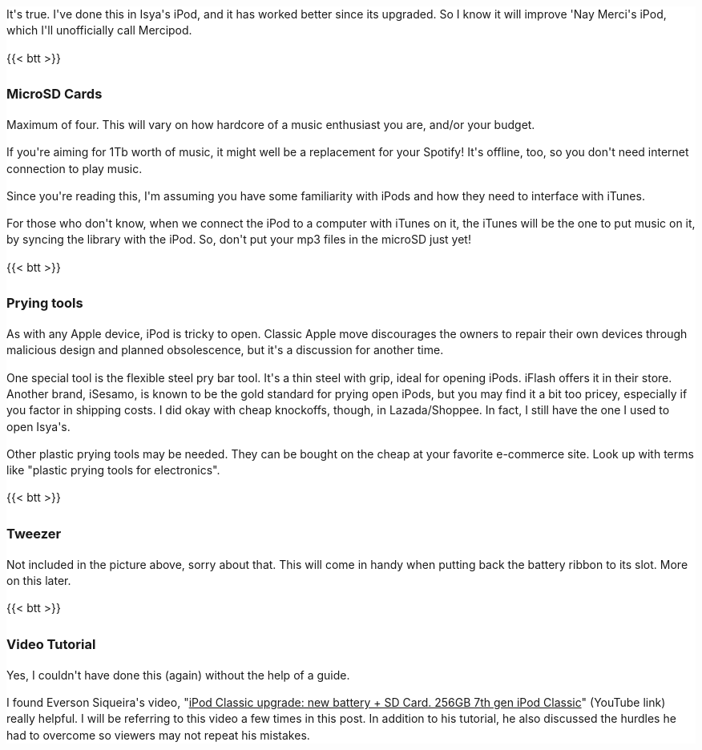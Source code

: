 It's true.
I've done this in Isya's iPod, and it has worked better since its upgraded.
So I know it will improve 'Nay Merci's iPod, which I'll unofficially call Mercipod.

{{< btt >}}
### MicroSD Cards

Maximum of four.
This will vary on how hardcore of a music enthusiast you are, and/or your budget.

If you're aiming for 1Tb worth of music, it might well be a replacement for your Spotify!
It's offline, too, so you don't need internet connection to play music.

Since you're reading this, I'm assuming you have some familiarity with iPods and how they need to interface with iTunes.

For those who don't know, when we connect the iPod to a computer with iTunes on it, the iTunes will be the one to put music on it, by syncing the library with the iPod.
So, don't put your mp3 files in the microSD just yet!

{{< btt >}}
### Prying tools

As with any Apple device, iPod is tricky to open.
Classic Apple move discourages the owners to repair their own devices through malicious design and planned obsolescence, but it's a discussion for another time.

One special tool is the flexible steel pry bar tool.
It's a thin steel with grip, ideal for opening iPods.
iFlash offers it in their store.
Another brand, iSesamo, is known to be the gold standard for prying open iPods, but you may find it a bit too pricey, especially if you factor in shipping costs.
I did okay with cheap knockoffs, though, in Lazada/Shoppee.
In fact, I still have the one I used to open Isya's.

Other plastic prying tools may be needed.
They can be bought on the cheap at your favorite e-commerce site.
Look up with terms like "plastic prying tools for electronics".

{{< btt >}}
### Tweezer

Not included in the picture above, sorry about that.
This will come in handy when putting back the battery ribbon to its slot.
More on this later.

{{< btt >}}
### Video Tutorial

Yes, I couldn't have done this (again) without the help of a guide.

I found Everson Siqueira's video, "[iPod Classic upgrade: new battery + SD Card. 256GB 7th gen iPod Classic](https://youtu.be/4AF1Pjbwc6c)"  (YouTube link) really helpful.
I will be referring to this video a few times in this post.
In addition to his tutorial, he also discussed the hurdles he had to overcome so viewers may not repeat his mistakes.
